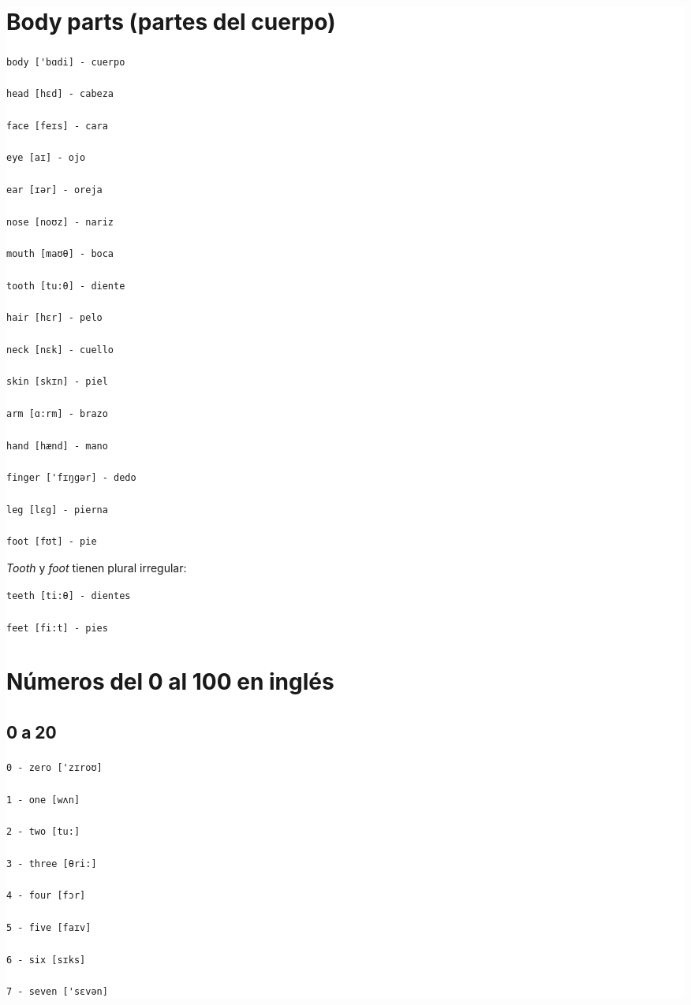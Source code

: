 # Body parts (partes del cuerpo)

    body ['bɑdi] - cuerpo

    head [hɛd] - cabeza

    face [feɪs] - cara

    eye [aɪ] - ojo

    ear [ɪər] - oreja

    nose [noʊz] - nariz

    mouth [maʊθ] - boca

    tooth [tu:θ] - diente

    hair [hɛr] - pelo

    neck [nɛk] - cuello

    skin [skɪn] - piel

    arm [ɑ:rm] - brazo

    hand [hænd] - mano

    finger ['fɪŋgər] - dedo

    leg [lɛg] - pierna

    foot [fʊt] - pie

*Tooth* y *foot* tienen plural irregular:

    teeth [ti:θ] - dientes

    feet [fi:t] - pies

# Números del 0 al 100 en inglés

## 0 a 20

    0 - zero ['zɪroʊ]
    
    1 - one [wʌn]
    
    2 - two [tu:]
    
    3 - three [θri:]
    
    4 - four [fɔr]
    
    5 - five [faɪv]
    
    6 - six [sɪks]

    7 - seven ['sɛvən]
    